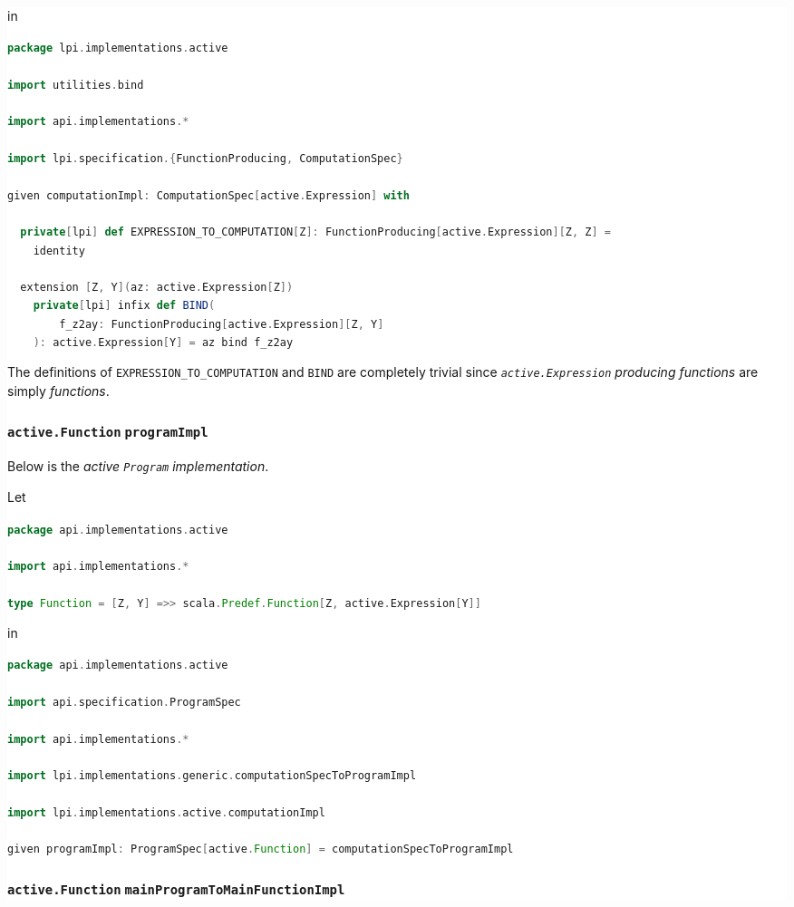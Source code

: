 in

```scala
package lpi.implementations.active

import utilities.bind

import api.implementations.*

import lpi.specification.{FunctionProducing, ComputationSpec}

given computationImpl: ComputationSpec[active.Expression] with

  private[lpi] def EXPRESSION_TO_COMPUTATION[Z]: FunctionProducing[active.Expression][Z, Z] =
    identity

  extension [Z, Y](az: active.Expression[Z])
    private[lpi] infix def BIND(
        f_z2ay: FunctionProducing[active.Expression][Z, Y]
    ): active.Expression[Y] = az bind f_z2ay
```

The definitions of `EXPRESSION_TO_COMPUTATION` and `BIND` are completely trivial since
*`active.Expression` producing functions* are simply *functions*.

### `active.Function` `programImpl` 

Below is the *active `Program` implementation*.

Let

```scala
package api.implementations.active

import api.implementations.*

type Function = [Z, Y] =>> scala.Predef.Function[Z, active.Expression[Y]]
```
in

```scala
package api.implementations.active

import api.specification.ProgramSpec

import api.implementations.*

import lpi.implementations.generic.computationSpecToProgramImpl

import lpi.implementations.active.computationImpl

given programImpl: ProgramSpec[active.Function] = computationSpecToProgramImpl
```

### `active.Function` `mainProgramToMainFunctionImpl`
